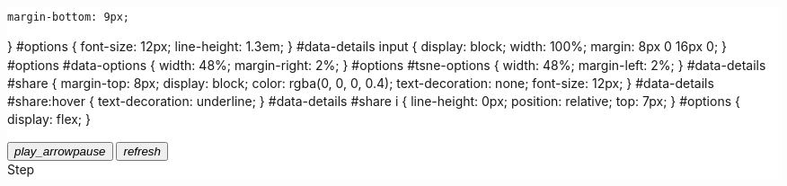     margin-bottom: 9px;
  }
  #options {
    font-size: 12px;
    line-height: 1.3em;
  }
  #data-details input {
    display: block;
    width: 100%;
    margin: 8px 0 16px 0;
  }
  #options #data-options {
    width: 48%;
    margin-right: 2%;
  }
  #options #tsne-options {
    width: 48%;
    margin-left: 2%;
  }
  #data-details #share {
    margin-top: 8px;
    display: block;
    color: rgba(0, 0, 0, 0.4);
    text-decoration: none;
    font-size: 12px;
  }
  #data-details #share:hover {
    text-decoration: underline;
  }
  #data-details #share i {
    line-height: 0px;
    position: relative;
    top: 7px;
  }
  #options {
    display: flex;
  }
</style>
<div id="playground">
  <div id="playground-canvas">
    <canvas id="output" width="600" height="600"></canvas>
  </div>
  <div id="playground-sidebar">
    <div id="data-menu"></div>
    <div id="data-details">
      <div id="data-description">
        <span></span>
      </div>
      <div id="data-controls">
        <div id="play-controls">
          <button id="play-pause" class="playing"><i class="material-icons">play_arrow</i><i class="material-icons">pause</i></button>
          <button id="restart"><i class="material-icons">refresh</i></button>
          <div id="steps-display">Step <span id="step"></span></div>
        </div>
        <div id="options">
          <div id="data-options"></div>
          <div id="tsne-options"></div>
        </div>
      </div>
    </div>
  </div>
</div>
<style>